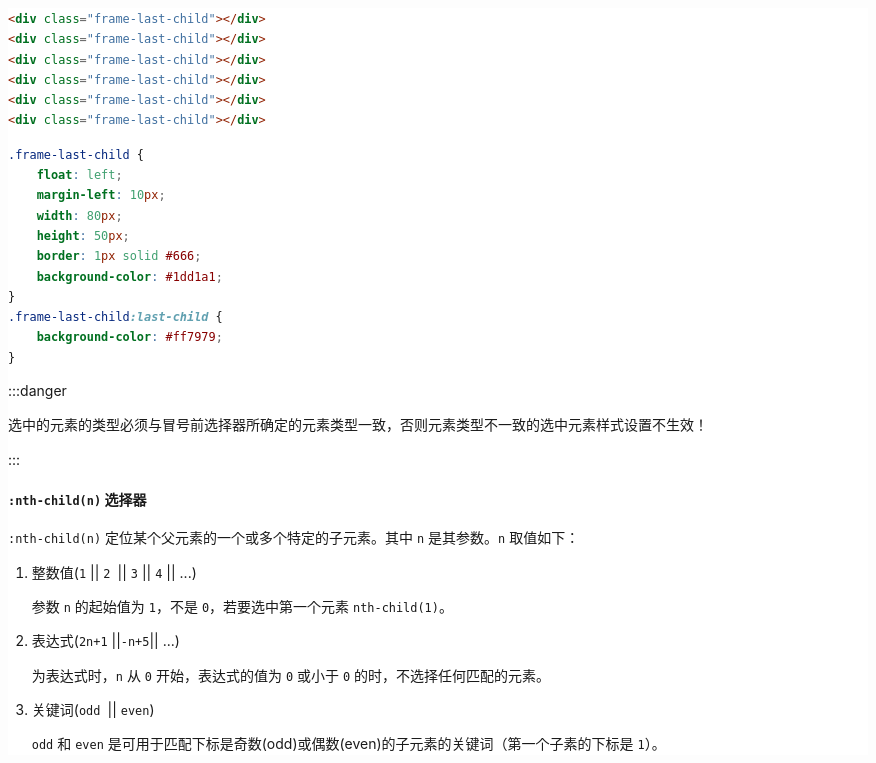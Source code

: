 ```html
<div class="frame-last-child"></div>
<div class="frame-last-child"></div>
<div class="frame-last-child"></div>
<div class="frame-last-child"></div>
<div class="frame-last-child"></div>
<div class="frame-last-child"></div>
```

```css
.frame-last-child {
    float: left;
    margin-left: 10px;
    width: 80px;
    height: 50px;
    border: 1px solid #666;
    background-color: #1dd1a1;
}
.frame-last-child:last-child {
    background-color: #ff7979;
}
```
:::danger

选中的元素的类型必须与冒号前选择器所确定的元素类型一致，否则元素类型不一致的选中元素样式设置不生效！

:::

#### `:nth-child(n)` 选择器

`:nth-child(n)` 定位某个父元素的一个或多个特定的子元素。其中 `n` 是其参数。`n` 取值如下：

1. 整数值(`1` || `2 `|| `3` || `4` || ...)

   参数 `n` 的起始值为 `1`，不是 `0`，若要选中第一个元素 `nth-child(1)`。

2. 表达式(`2n+1` ||` -n+5 `|| ...)

   为表达式时，`n` 从 `0` 开始，表达式的值为 `0` 或小于 `0` 的时，不选择任何匹配的元素。

3. 关键词(`odd `|| `even`)

   `odd` 和 `even` 是可用于匹配下标是奇数(odd)或偶数(even)的子元素的关键词（第一个子素的下标是 `1`）。

<style>
    .frame-nth-child {
        float: left;
        margin-left: 10px;
        width: 80px;
        height: 50px;
        border: 1px solid #666;
        background-color: #1dd1a1;
    }
    .frame-nth-child:nth-child(2n) {
        background-color: #ff7979;
    }
</style>
